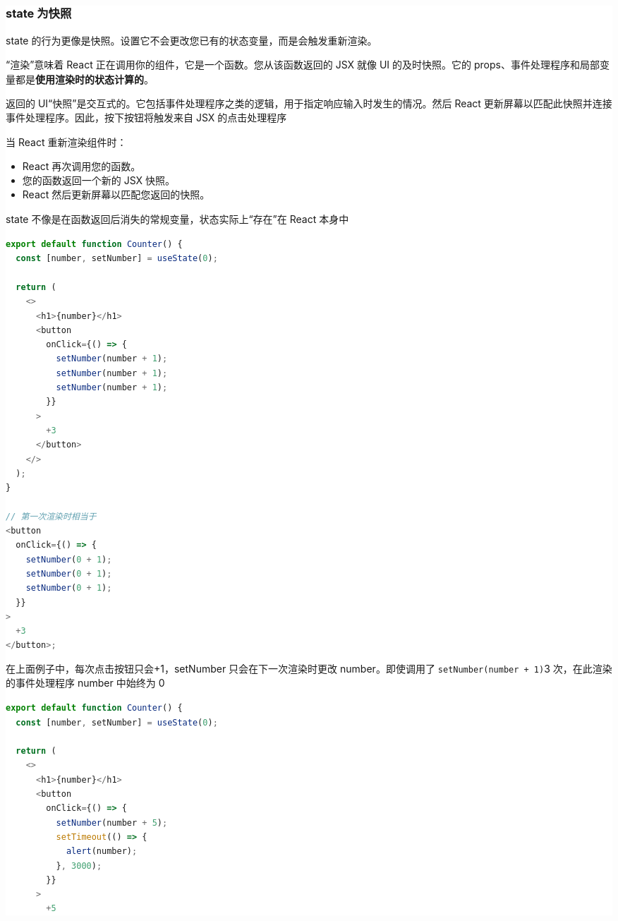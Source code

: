 ### state 为快照

state 的行为更像是快照。设置它不会更改您已有的状态变量，而是会触发重新渲染。

“渲染”意味着 React 正在调用你的组件，它是一个函数。您从该函数返回的 JSX 就像 UI 的及时快照。它的 props、事件处理程序和局部变量都是**使用渲染时的状态计算的**。

返回的 UI“快照”是交互式的。它包括事件处理程序之类的逻辑，用于指定响应输入时发生的情况。然后 React 更新屏幕以匹配此快照并连接事件处理程序。因此，按下按钮将触发来自 JSX 的点击处理程序

当 React 重新渲染组件时：

- React 再次调用您的函数。
- 您的函数返回一个新的 JSX 快照。
- React 然后更新屏幕以匹配您返回的快照。

state 不像是在函数返回后消失的常规变量，状态实际上“存在”在 React 本身中

```javascript
export default function Counter() {
  const [number, setNumber] = useState(0);

  return (
    <>
      <h1>{number}</h1>
      <button
        onClick={() => {
          setNumber(number + 1);
          setNumber(number + 1);
          setNumber(number + 1);
        }}
      >
        +3
      </button>
    </>
  );
}

// 第一次渲染时相当于
<button
  onClick={() => {
    setNumber(0 + 1);
    setNumber(0 + 1);
    setNumber(0 + 1);
  }}
>
  +3
</button>;
```

在上面例子中，每次点击按钮只会+1，setNumber 只会在下一次渲染时更改 number。即使调用了 `setNumber(number + 1)`3 次，在此渲染的事件处理程序 number 中始终为 0

```javascript
export default function Counter() {
  const [number, setNumber] = useState(0);

  return (
    <>
      <h1>{number}</h1>
      <button
        onClick={() => {
          setNumber(number + 5);
          setTimeout(() => {
            alert(number);
          }, 3000);
        }}
      >
        +5
```